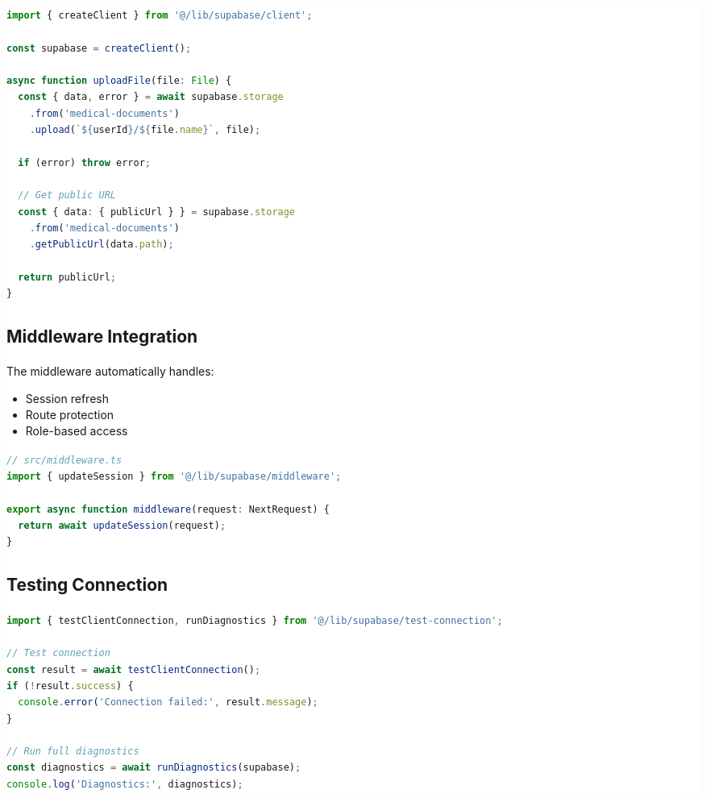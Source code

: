 ```typescript
import { createClient } from '@/lib/supabase/client';

const supabase = createClient();

async function uploadFile(file: File) {
  const { data, error } = await supabase.storage
    .from('medical-documents')
    .upload(`${userId}/${file.name}`, file);
    
  if (error) throw error;
  
  // Get public URL
  const { data: { publicUrl } } = supabase.storage
    .from('medical-documents')
    .getPublicUrl(data.path);
    
  return publicUrl;
}
```

## Middleware Integration

The middleware automatically handles:
- Session refresh
- Route protection
- Role-based access

```typescript
// src/middleware.ts
import { updateSession } from '@/lib/supabase/middleware';

export async function middleware(request: NextRequest) {
  return await updateSession(request);
}
```

## Testing Connection

```typescript
import { testClientConnection, runDiagnostics } from '@/lib/supabase/test-connection';

// Test connection
const result = await testClientConnection();
if (!result.success) {
  console.error('Connection failed:', result.message);
}

// Run full diagnostics
const diagnostics = await runDiagnostics(supabase);
console.log('Diagnostics:', diagnostics);
```
